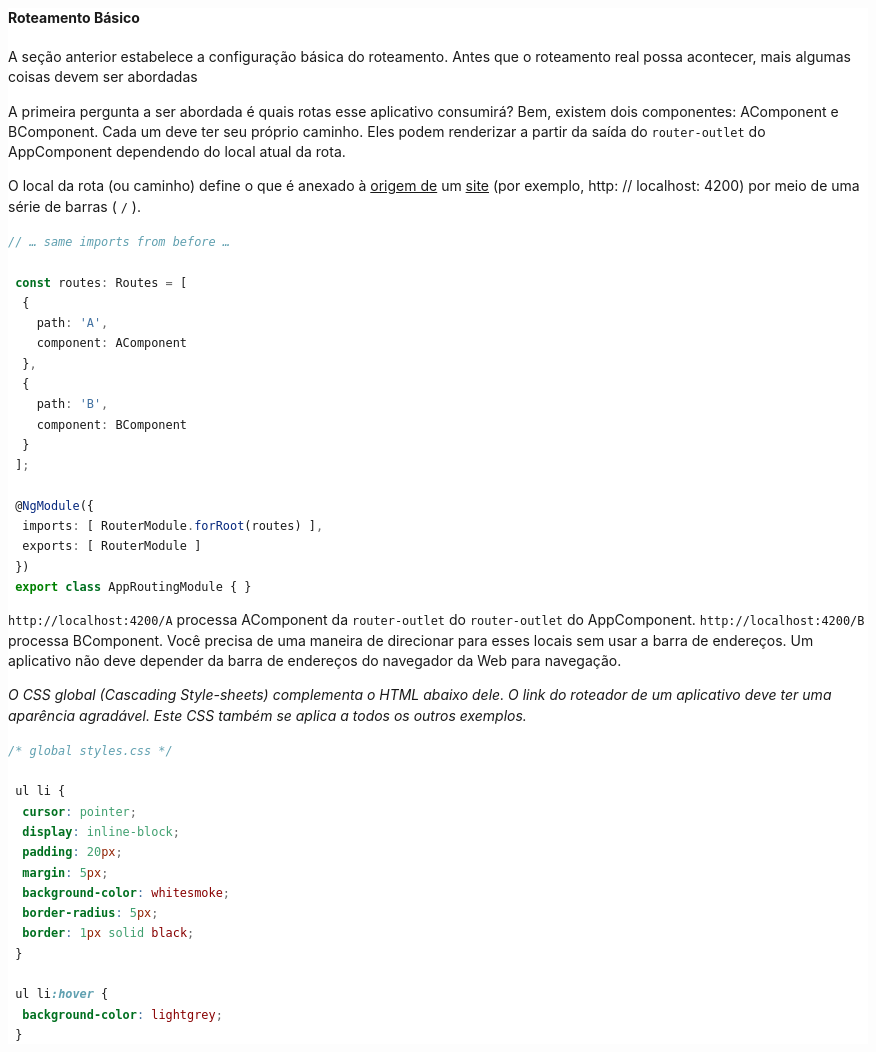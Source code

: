 #### Roteamento Básico

A seção anterior estabelece a configuração básica do roteamento. Antes que o roteamento real possa acontecer, mais algumas coisas devem ser abordadas

A primeira pergunta a ser abordada é quais rotas esse aplicativo consumirá? Bem, existem dois componentes: AComponent e BComponent. Cada um deve ter seu próprio caminho. Eles podem renderizar a partir da saída do `router-outlet` do AppComponent dependendo do local atual da rota.

O local da rota (ou caminho) define o que é anexado à [origem de](https://developer.mozilla.org/en-US/docs/Web/HTTP/Headers/Origin) um [site](https://developer.mozilla.org/en-US/docs/Web/HTTP/Headers/Origin) (por exemplo, http: // localhost: 4200) por meio de uma série de barras ( `/` ).

```typescript
// … same imports from before … 
 
 const routes: Routes = [ 
  { 
    path: 'A', 
    component: AComponent 
  }, 
  { 
    path: 'B', 
    component: BComponent 
  } 
 ]; 
 
 @NgModule({ 
  imports: [ RouterModule.forRoot(routes) ], 
  exports: [ RouterModule ] 
 }) 
 export class AppRoutingModule { } 
```

`http://localhost:4200/A` processa AComponent da `router-outlet` do `router-outlet` do AppComponent. `http://localhost:4200/B` processa BComponent. Você precisa de uma maneira de direcionar para esses locais sem usar a barra de endereços. Um aplicativo não deve depender da barra de endereços do navegador da Web para navegação.

_O CSS global (Cascading Style-sheets) complementa o HTML abaixo dele. O link do roteador de um aplicativo deve ter uma aparência agradável. Este CSS também se aplica a todos os outros exemplos._

```css
/* global styles.css */ 
 
 ul li { 
  cursor: pointer; 
  display: inline-block; 
  padding: 20px; 
  margin: 5px; 
  background-color: whitesmoke; 
  border-radius: 5px; 
  border: 1px solid black; 
 } 
 
 ul li:hover { 
  background-color: lightgrey; 
 } 
```

